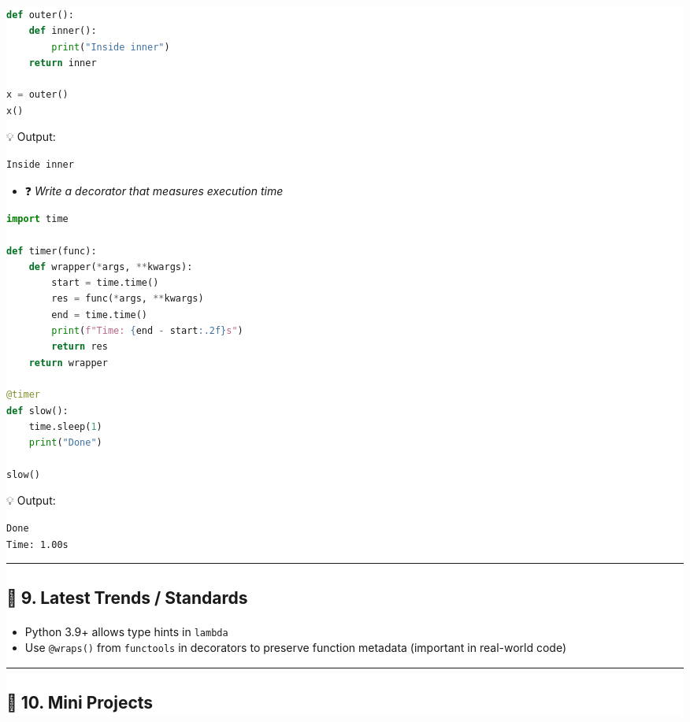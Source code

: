   ```python
  def outer():
      def inner():
          print("Inside inner")
      return inner

  x = outer()
  x()
  ```

  💡 Output:

  ```
  Inside inner
  ```

* ❓ *Write a decorator that measures execution time*

```python
import time

def timer(func):
    def wrapper(*args, **kwargs):
        start = time.time()
        res = func(*args, **kwargs)
        end = time.time()
        print(f"Time: {end - start:.2f}s")
        return res
    return wrapper

@timer
def slow():
    time.sleep(1)
    print("Done")

slow()
```

💡 Output:

```
Done
Time: 1.00s
```

---

## 📍 **9. Latest Trends / Standards**

* Python 3.9+ allows type hints in `lambda`
* Use `@wraps()` from `functools` in decorators to preserve function metadata (important in real-world code)

---

## 📍 **10. Mini Projects**
